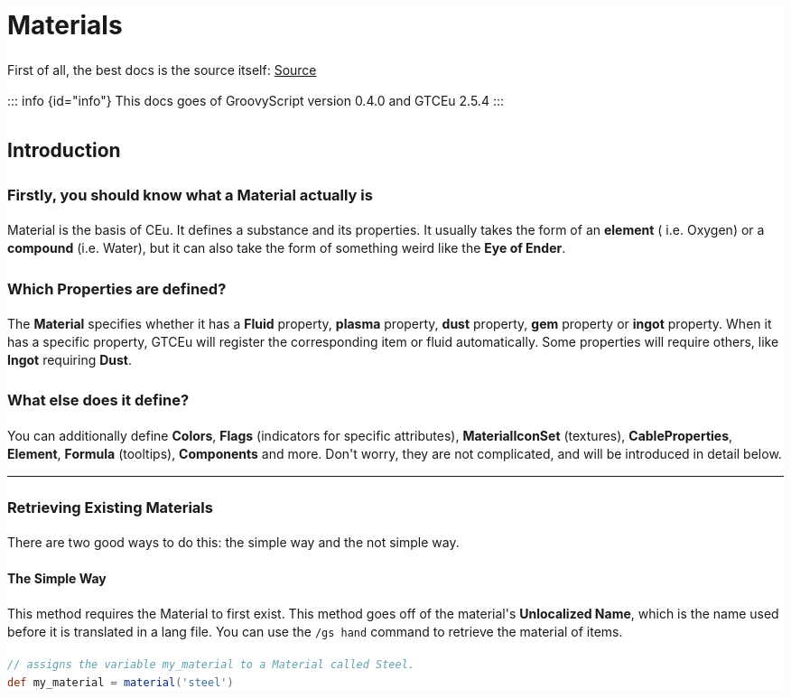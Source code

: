 # Materials

First of all, the best docs is the source
itself: [Source](https://github.com/GregTechCEu/GregTech/blob/master/src/main/java/gregtech/api/unification/material/Material.java)

::: info {id="info"}
This docs goes of GroovyScript version 0.4.0 and GTCEu 2.5.4
:::

## Introduction

### Firstly, you should know what a **Material** actually is

Material is the basis of CEu. It defines a substance and its properties. It usually takes the form of an **element** (
i.e. Oxygen) or a **compound** (i.e. Water), but it can also take the form of something weird like the **Eye of Ender**.

### Which Properties are defined?

The **Material** specifies whether it has a **Fluid** property, **plasma** property, **dust** property, **gem** property
or **ingot** property. When it has a specific property, GTCEu will register the corresponding item or fluid
automatically. Some properties will require others, like **Ingot** requiring **Dust**.

### What else does it define?

You can additionally define **Colors**, **Flags** (indicators for specific attributes), **MaterialIconSet** (textures),
**CableProperties**, **Element**, **Formula** (tooltips), **Components** and more. Don't worry, they are not
complicated, and will be introduced in detail below.

***

### Retrieving Existing Materials

There are two good ways to do this: the simple way and the not simple way.

#### The Simple Way

This method requires the Material to first exist. This method goes off of the material's **Unlocalized Name**, which is
the name used before it is translated in a lang file. You can use the `/gs hand` command to retrieve the material of
items.

```groovy
// assigns the variable my_material to a Material called Steel.
def my_material = material('steel')
```

